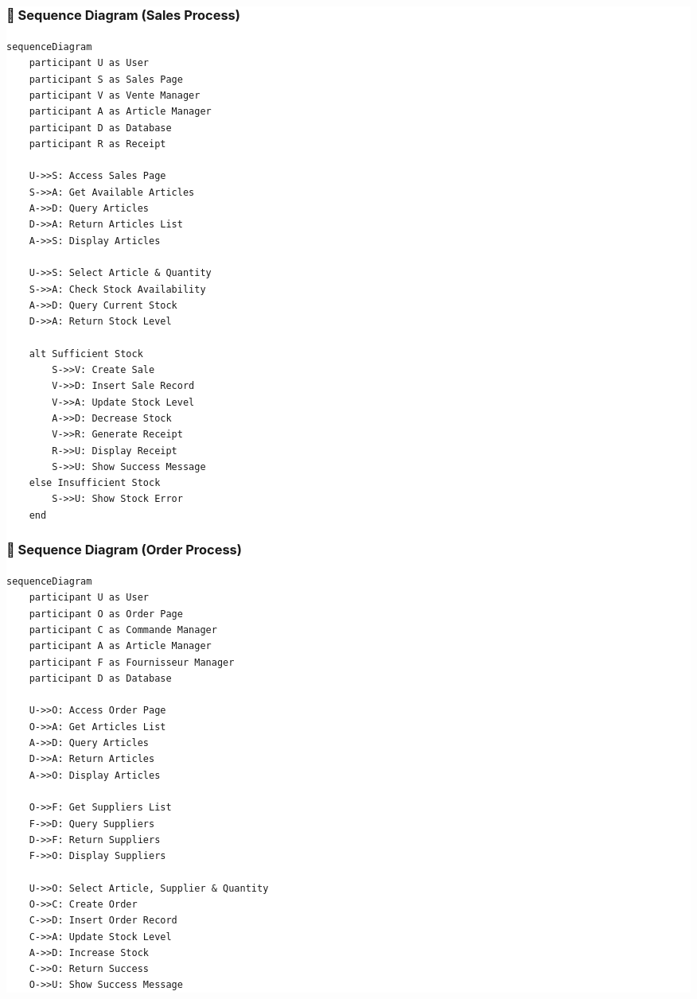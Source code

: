 ### 🔄 Sequence Diagram (Sales Process)

```mermaid
sequenceDiagram
    participant U as User
    participant S as Sales Page
    participant V as Vente Manager
    participant A as Article Manager
    participant D as Database
    participant R as Receipt

    U->>S: Access Sales Page
    S->>A: Get Available Articles
    A->>D: Query Articles
    D->>A: Return Articles List
    A->>S: Display Articles
    
    U->>S: Select Article & Quantity
    S->>A: Check Stock Availability
    A->>D: Query Current Stock
    D->>A: Return Stock Level
    
    alt Sufficient Stock
        S->>V: Create Sale
        V->>D: Insert Sale Record
        V->>A: Update Stock Level
        A->>D: Decrease Stock
        V->>R: Generate Receipt
        R->>U: Display Receipt
        S->>U: Show Success Message
    else Insufficient Stock
        S->>U: Show Stock Error
    end
```

### 🔄 Sequence Diagram (Order Process)

```mermaid
sequenceDiagram
    participant U as User
    participant O as Order Page
    participant C as Commande Manager
    participant A as Article Manager
    participant F as Fournisseur Manager
    participant D as Database

    U->>O: Access Order Page
    O->>A: Get Articles List
    A->>D: Query Articles
    D->>A: Return Articles
    A->>O: Display Articles
    
    O->>F: Get Suppliers List
    F->>D: Query Suppliers
    D->>F: Return Suppliers
    F->>O: Display Suppliers
    
    U->>O: Select Article, Supplier & Quantity
    O->>C: Create Order
    C->>D: Insert Order Record
    C->>A: Update Stock Level
    A->>D: Increase Stock
    C->>O: Return Success
    O->>U: Show Success Message
```